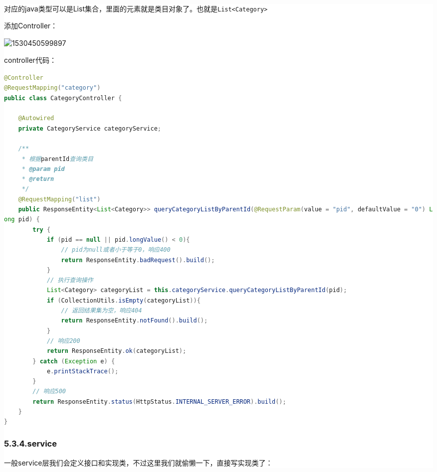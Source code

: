   ```json
  ```

  对应的java类型可以是List集合，里面的元素就是类目对象了。也就是`List<Category>`

添加Controller：

 ![1530450599897](/assets/1530450599897.png)

controller代码：

```java
@Controller
@RequestMapping("category")
public class CategoryController {

    @Autowired
    private CategoryService categoryService;

    /**
     * 根据parentId查询类目
     * @param pid
     * @return
     */
    @RequestMapping("list")
    public ResponseEntity<List<Category>> queryCategoryListByParentId(@RequestParam(value = "pid", defaultValue = "0") Long pid) {
        try {
            if (pid == null || pid.longValue() < 0){
                // pid为null或者小于等于0，响应400
                return ResponseEntity.badRequest().build();
            }
            // 执行查询操作
            List<Category> categoryList = this.categoryService.queryCategoryListByParentId(pid);
            if (CollectionUtils.isEmpty(categoryList)){
                // 返回结果集为空，响应404
                return ResponseEntity.notFound().build();
            }
            // 响应200
            return ResponseEntity.ok(categoryList);
        } catch (Exception e) {
            e.printStackTrace();
        }
        // 响应500
        return ResponseEntity.status(HttpStatus.INTERNAL_SERVER_ERROR).build();
    }
}
```



### 5.3.4.service

一般service层我们会定义接口和实现类，不过这里我们就偷懒一下，直接写实现类了：
